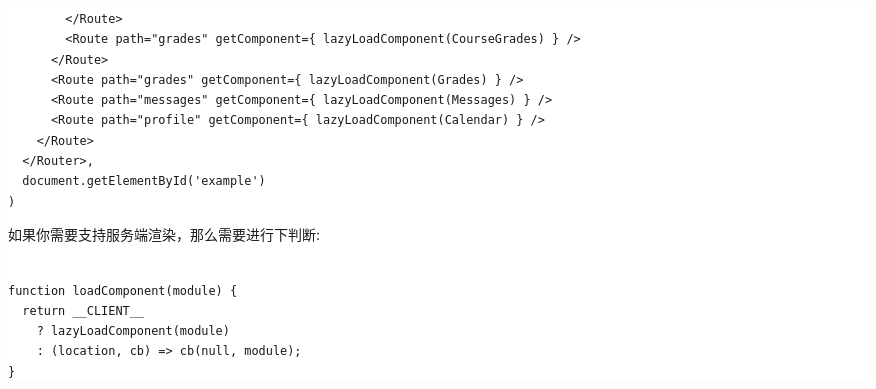```
        </Route>
        <Route path="grades" getComponent={ lazyLoadComponent(CourseGrades) } />
      </Route>
      <Route path="grades" getComponent={ lazyLoadComponent(Grades) } />
      <Route path="messages" getComponent={ lazyLoadComponent(Messages) } />
      <Route path="profile" getComponent={ lazyLoadComponent(Calendar) } />
    </Route>
  </Router>,
  document.getElementById('example')
)
```

如果你需要支持服务端渲染，那么需要进行下判断:

```

function loadComponent(module) {  
  return __CLIENT__
    ? lazyLoadComponent(module)
    : (location, cb) => cb(null, module);
}
```